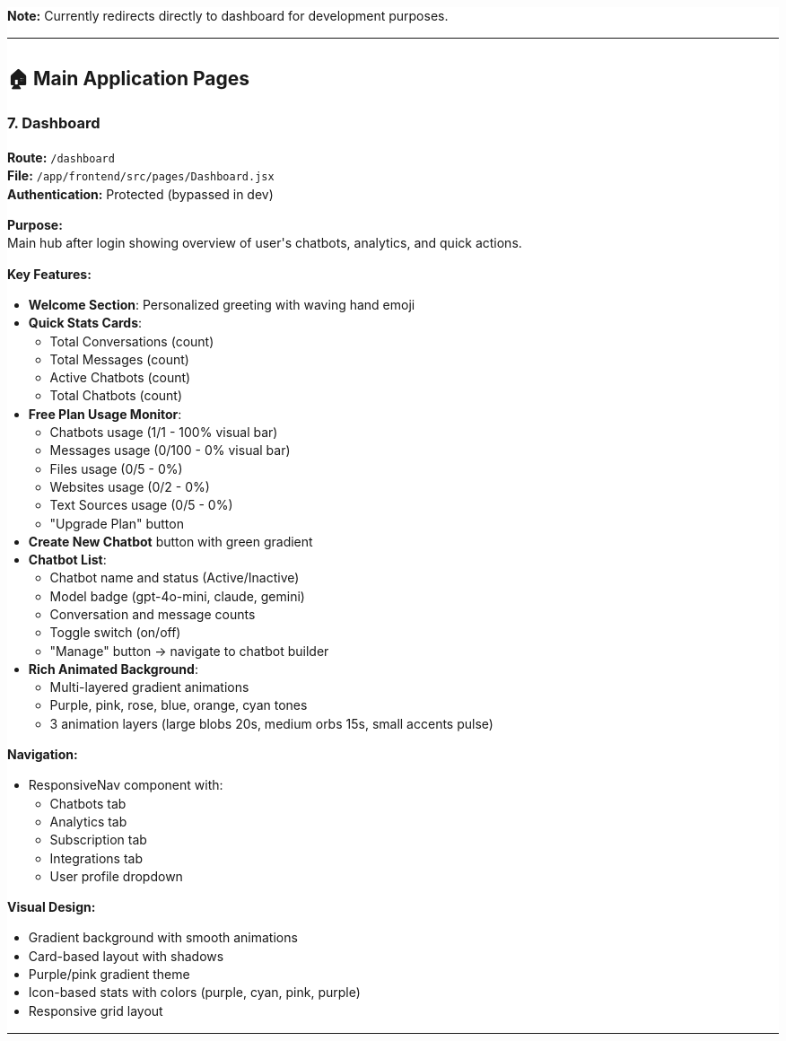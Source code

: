 **Note:** Currently redirects directly to dashboard for development purposes.

---

## 🏠 Main Application Pages

### 7. Dashboard
**Route:** `/dashboard`  
**File:** `/app/frontend/src/pages/Dashboard.jsx`  
**Authentication:** Protected (bypassed in dev)

**Purpose:**  
Main hub after login showing overview of user's chatbots, analytics, and quick actions.

**Key Features:**
- **Welcome Section**: Personalized greeting with waving hand emoji
- **Quick Stats Cards**:
  - Total Conversations (count)
  - Total Messages (count)
  - Active Chatbots (count)
  - Total Chatbots (count)
- **Free Plan Usage Monitor**:
  - Chatbots usage (1/1 - 100% visual bar)
  - Messages usage (0/100 - 0% visual bar)
  - Files usage (0/5 - 0%)
  - Websites usage (0/2 - 0%)
  - Text Sources usage (0/5 - 0%)
  - "Upgrade Plan" button
- **Create New Chatbot** button with green gradient
- **Chatbot List**:
  - Chatbot name and status (Active/Inactive)
  - Model badge (gpt-4o-mini, claude, gemini)
  - Conversation and message counts
  - Toggle switch (on/off)
  - "Manage" button → navigate to chatbot builder
- **Rich Animated Background**:
  - Multi-layered gradient animations
  - Purple, pink, rose, blue, orange, cyan tones
  - 3 animation layers (large blobs 20s, medium orbs 15s, small accents pulse)

**Navigation:**
- ResponsiveNav component with:
  - Chatbots tab
  - Analytics tab
  - Subscription tab
  - Integrations tab
  - User profile dropdown

**Visual Design:**
- Gradient background with smooth animations
- Card-based layout with shadows
- Purple/pink gradient theme
- Icon-based stats with colors (purple, cyan, pink, purple)
- Responsive grid layout

---